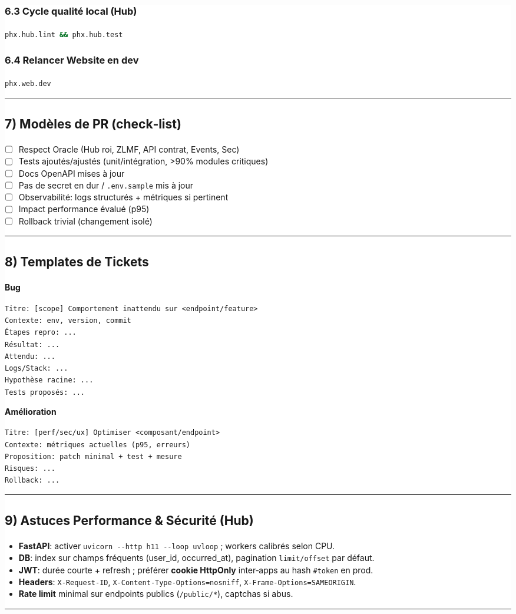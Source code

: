 ### 6.3 Cycle qualité local (Hub)
```bash
phx.hub.lint && phx.hub.test
```

### 6.4 Relancer Website en dev
```bash
phx.web.dev
```

---

## 7) Modèles de PR (check‑list)

- [ ] Respect Oracle (Hub roi, ZLMF, API contrat, Events, Sec)
- [ ] Tests ajoutés/ajustés (unit/intégration, >90% modules critiques)
- [ ] Docs OpenAPI mises à jour
- [ ] Pas de secret en dur / `.env.sample` mis à jour
- [ ] Observabilité: logs structurés + métriques si pertinent
- [ ] Impact performance évalué (p95)
- [ ] Rollback trivial (changement isolé)

---

## 8) Templates de Tickets

**Bug**
```
Titre: [scope] Comportement inattendu sur <endpoint/feature>
Contexte: env, version, commit
Étapes repro: ...
Résultat: ...
Attendu: ...
Logs/Stack: ...
Hypothèse racine: ...
Tests proposés: ...
```

**Amélioration**
```
Titre: [perf/sec/ux] Optimiser <composant/endpoint>
Contexte: métriques actuelles (p95, erreurs)
Proposition: patch minimal + test + mesure
Risques: ...
Rollback: ...
```

---

## 9) Astuces Performance & Sécurité (Hub)

- **FastAPI**: activer `uvicorn --http h11 --loop uvloop` ; workers calibrés selon CPU.
- **DB**: index sur champs fréquents (user_id, occurred_at), pagination `limit/offset` par défaut.
- **JWT**: durée courte + refresh ; préférer **cookie HttpOnly** inter‑apps au hash `#token` en prod.
- **Headers**: `X-Request-ID`, `X-Content-Type-Options=nosniff`, `X-Frame-Options=SAMEORIGIN`.
- **Rate limit** minimal sur endpoints publics (`/public/*`), captchas si abus.

---